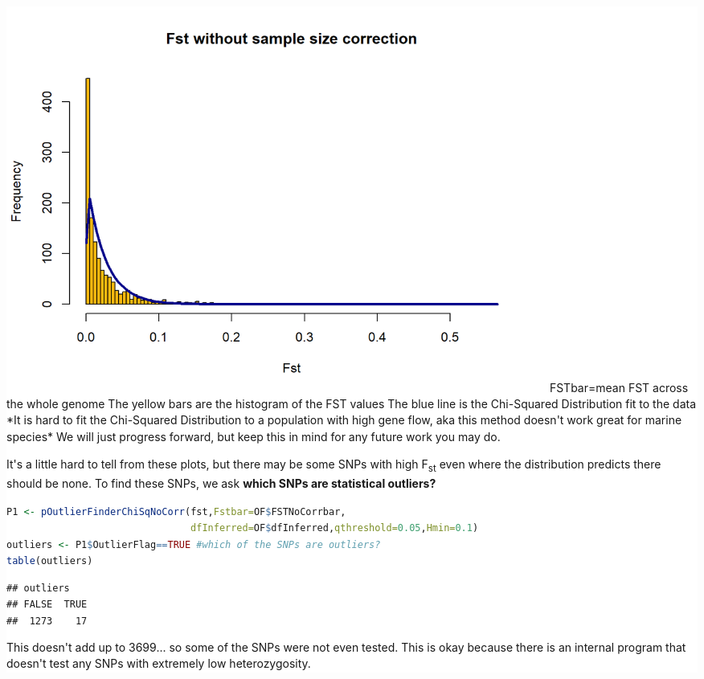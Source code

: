 <img src="08_Week8_2022.outlier_files/figure-html/7-8-1.png" width="672" />
FSTbar=mean FST across the whole genome
The yellow bars are the histogram of the FST values
The blue line is the Chi-Squared Distribution fit to the data
*It is hard to fit the Chi-Squared Distribution to a population with high gene flow, aka this method doesn't work great for marine species* We will just progress forward, but keep this in mind for any future work you may do.

It's a little hard to tell from these plots, but there may be some SNPs with high F<sub>st</sub> even where the distribution predicts there should be none. To find these SNPs, we ask **which SNPs are statistical outliers?**


```r
P1 <- pOutlierFinderChiSqNoCorr(fst,Fstbar=OF$FSTNoCorrbar,
                                dfInferred=OF$dfInferred,qthreshold=0.05,Hmin=0.1)
outliers <- P1$OutlierFlag==TRUE #which of the SNPs are outliers?
table(outliers)
```

```
## outliers
## FALSE  TRUE 
##  1273    17
```
This doesn't add up to 3699... so some of the SNPs were not even tested. This is okay because there is an internal program that doesn't test any SNPs with extremely low heterozygosity.
